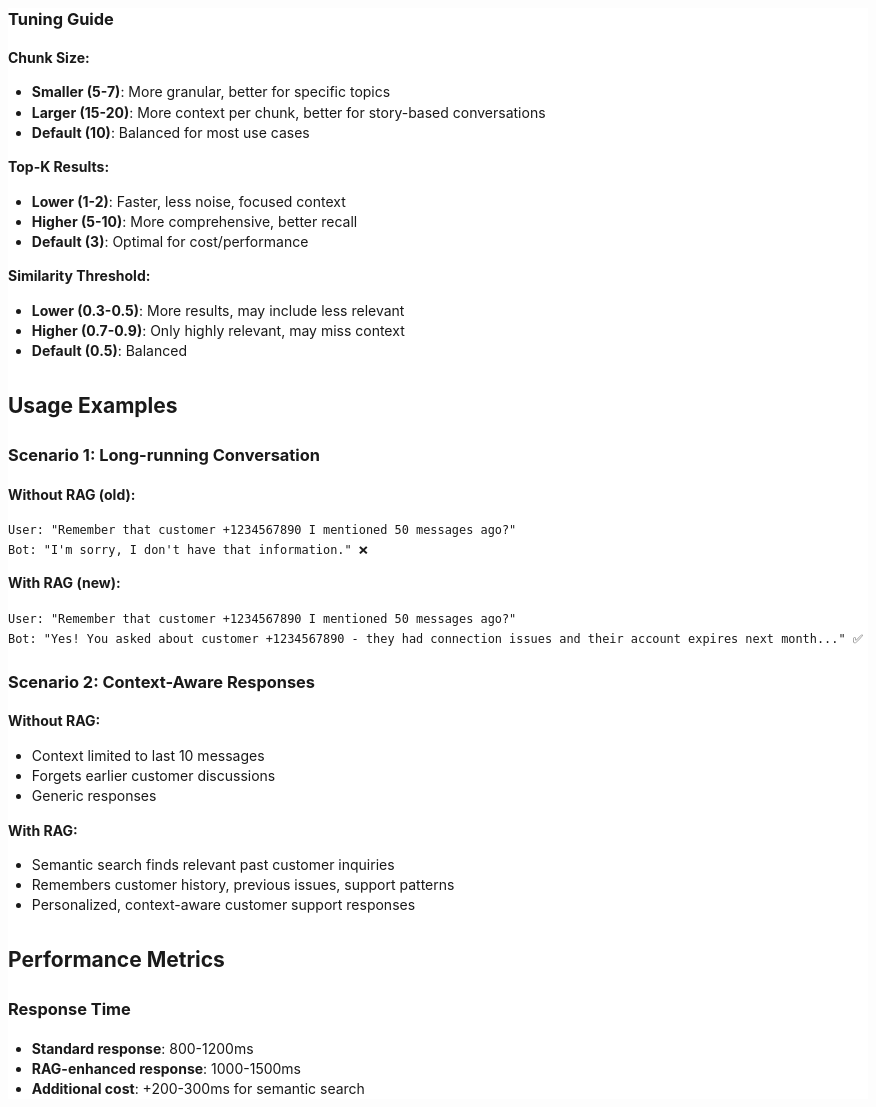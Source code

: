 ### Tuning Guide

**Chunk Size:**
- **Smaller (5-7)**: More granular, better for specific topics
- **Larger (15-20)**: More context per chunk, better for story-based conversations
- **Default (10)**: Balanced for most use cases

**Top-K Results:**
- **Lower (1-2)**: Faster, less noise, focused context
- **Higher (5-10)**: More comprehensive, better recall
- **Default (3)**: Optimal for cost/performance

**Similarity Threshold:**
- **Lower (0.3-0.5)**: More results, may include less relevant
- **Higher (0.7-0.9)**: Only highly relevant, may miss context
- **Default (0.5)**: Balanced

## Usage Examples

### Scenario 1: Long-running Conversation

**Without RAG (old):**
```
User: "Remember that customer +1234567890 I mentioned 50 messages ago?"
Bot: "I'm sorry, I don't have that information." ❌
```

**With RAG (new):**
```
User: "Remember that customer +1234567890 I mentioned 50 messages ago?"
Bot: "Yes! You asked about customer +1234567890 - they had connection issues and their account expires next month..." ✅
```

### Scenario 2: Context-Aware Responses

**Without RAG:**
- Context limited to last 10 messages
- Forgets earlier customer discussions
- Generic responses

**With RAG:**
- Semantic search finds relevant past customer inquiries
- Remembers customer history, previous issues, support patterns
- Personalized, context-aware customer support responses

## Performance Metrics

### Response Time
- **Standard response**: 800-1200ms
- **RAG-enhanced response**: 1000-1500ms
- **Additional cost**: +200-300ms for semantic search
